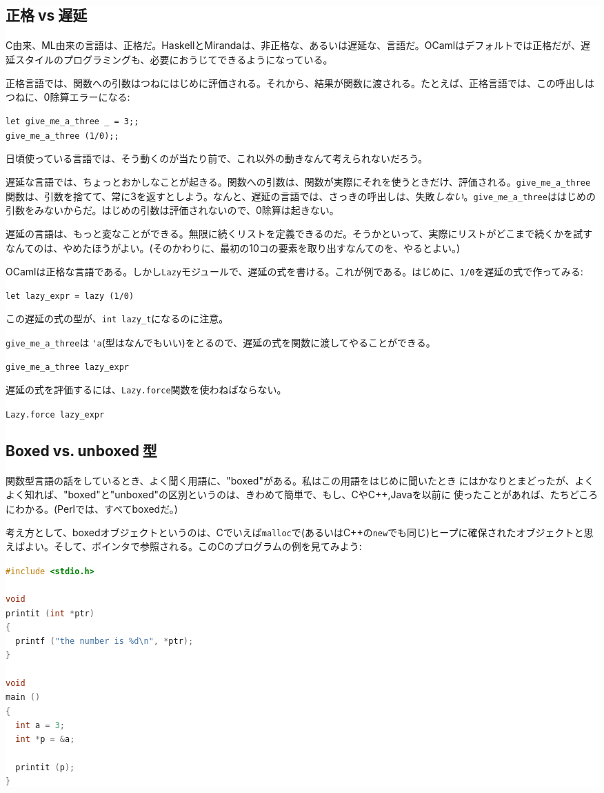 ## 正格 vs 遅延

C由来、ML由来の言語は、正格だ。HaskellとMirandaは、非正格な、あるいは遅延な、言語だ。OCamlはデフォルトでは正格だが、遅延スタイルのプログラミングも、必要におうじてできるようになっている。

正格言語では、関数への引数はつねにはじめに評価される。それから、結果が関数に渡される。たとえば、正格言語では、この呼出しはつねに、0除算エラーになる:

```ocamltop
let give_me_a_three _ = 3;;
give_me_a_three (1/0);;
```

日頃使っている言語では、そう動くのが当たり前で、これ以外の動きなんて考えられないだろう。

遅延な言語では、ちょっとおかしなことが起きる。関数への引数は、関数が実際にそれを使うときだけ、評価される。`give_me_a_three`関数は、引数を捨てて、常に3を返すとしよう。なんと、遅延の言語では、さっきの呼出しは、失敗*しない*。`give_me_a_three`ははじめの引数をみないからだ。はじめの引数は評価されないので、0除算は起きない。

遅延の言語は、もっと変なことができる。無限に続くリストを定義できるのだ。そうかといって、実際にリストがどこまで続くかを試すなんてのは、やめたほうがよい。(そのかわりに、最初の10コの要素を取り出すなんてのを、やるとよい。)

OCamlは正格な言語である。しかし`Lazy`モジュールで、遅延の式を書ける。これが例である。はじめに、`1/0`を遅延の式で作ってみる:

```ocamltop
let lazy_expr = lazy (1/0)
```

この遅延の式の型が、`int lazy_t`になるのに注意。

`give_me_a_three`は
`'a`(型はなんでもいい)をとるので、遅延の式を関数に渡してやることができる。

```ocamltop
give_me_a_three lazy_expr
```

遅延の式を評価するには、`Lazy.force`関数を使わねばならない。

```ocamltop
Lazy.force lazy_expr
```

## Boxed vs. unboxed 型

関数型言語の話をしているとき、よく聞く用語に、"boxed"がある。私はこの用語をはじめに聞いたとき
にはかなりとまどったが、よくよく知れば、"boxed"と"unboxed"の区別というのは、きわめて簡単で、もし、CやC++,Javaを以前に
使ったことがあれば、たちどころにわかる。(Perlでは、すべてboxedだ。)

考え方として、boxedオブジェクトというのは、Cでいえば`malloc`で(あるいはC++の`new`でも同じ)ヒープに確保されたオブジェクトと思えばよい。そして、ポインタで参照される。このCのプログラムの例を見てみよう:

```C
#include <stdio.h>

void
printit (int *ptr)
{
  printf ("the number is %d\n", *ptr);
}

void
main ()
{
  int a = 3;
  int *p = &a;

  printit (p);
}
```

